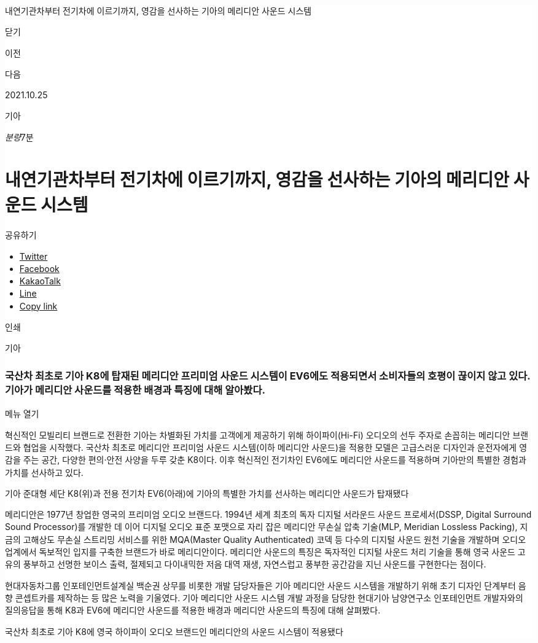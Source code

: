 내연기관차부터 전기차에 이르기까지, 영감을 선사하는 기아의 메리디안 사운드 시스템






닫기

이전

다음

2021.10.25

기아


*분량*7분

# 내연기관차부터 전기차에 이르기까지, 영감을 선사하는 기아의 메리디안 사운드 시스템

공유하기

* [Twitter](# "새창으로 열림")
* [Facebook](# "새창으로 열림")
* [KakaoTalk](# "새창으로 열림")
* [Line](# "새창으로 열림")
* [Copy link](#)

인쇄

기아



### 국산차 최초로 기아 K8에 탑재된 메리디안 프리미엄 사운드 시스템이 EV6에도 적용되면서 소비자들의 호평이 끊이지 않고 있다. 기아가 메리디안 사운드를 적용한 배경과 특징에 대해 알아봤다.

메뉴 열기



혁신적인 모빌리티 브랜드로 전환한 기아는 차별화된 가치를 고객에게 제공하기 위해 하이파이(Hi-Fi) 오디오의 선두 주자로 손꼽히는 메리디안 브랜드와 협업을 시작했다. 국산차 최초로 메리디안 프리미엄 사운드 시스템(이하 메리디안 사운드)을 적용한 모델은 고급스러운 디자인과 운전자에게 영감을 주는 공간, 다양한 편의·안전 사양을 두루 갖춘 K8이다. 이후 혁신적인 전기차인 EV6에도 메리디안 사운드를 적용하며 기아만의 특별한 경험과 가치를 선사하고 있다.

기아 준대형 세단 K8(위)과 전용 전기차 EV6(아래)에 기아의 특별한 가치를 선사하는 메리디안 사운드가 탑재됐다



메리디안은 1977년 창업한 영국의 프리미엄 오디오 브랜드다. 1994년 세계 최초의 독자 디지털 서라운드 사운드 프로세서(DSSP, Digital Surround Sound Processor)를 개발한 데 이어 디지털 오디오 표준 포맷으로 자리 잡은 메리디안 무손실 압축 기술(MLP, Meridian Lossless Packing), 지금의 고해상도 무손실 스트리밍 서비스를 위한 MQA(Master Quality Authenticated) 코덱 등 다수의 디지털 사운드 원천 기술을 개발하며 오디오 업계에서 독보적인 입지를 구축한 브랜드가 바로 메리디안이다. 메리디안 사운드의 특징은 독자적인 디지털 사운드 처리 기술을 통해 영국 사운드 고유의 풍부하고 선명한 보이스 출력, 절제되고 다이내믹한 저음 대역 재생, 자연스럽고 풍부한 공간감을 지닌 사운드를 구현한다는 점이다.

현대자동차그룹 인포테인먼트설계실 백순권 상무를 비롯한 개발 담당자들은 기아 메리디안 사운드 시스템을 개발하기 위해 초기 디자인 단계부터 음향 콘셉트카를 제작하는 등 많은 노력을 기울였다. 기아 메리디안 사운드 시스템 개발 과정을 담당한 현대기아 남양연구소 인포테인먼트 개발자와의 질의응답을 통해 K8과 EV6에 메리디안 사운드를 적용한 배경과 메리디안 사운드의 특징에 대해 살펴봤다.

국산차 최초로 기아 K8에 영국 하이파이 오디오 브랜드인 메리디안의 사운드 시스템이 적용됐다
